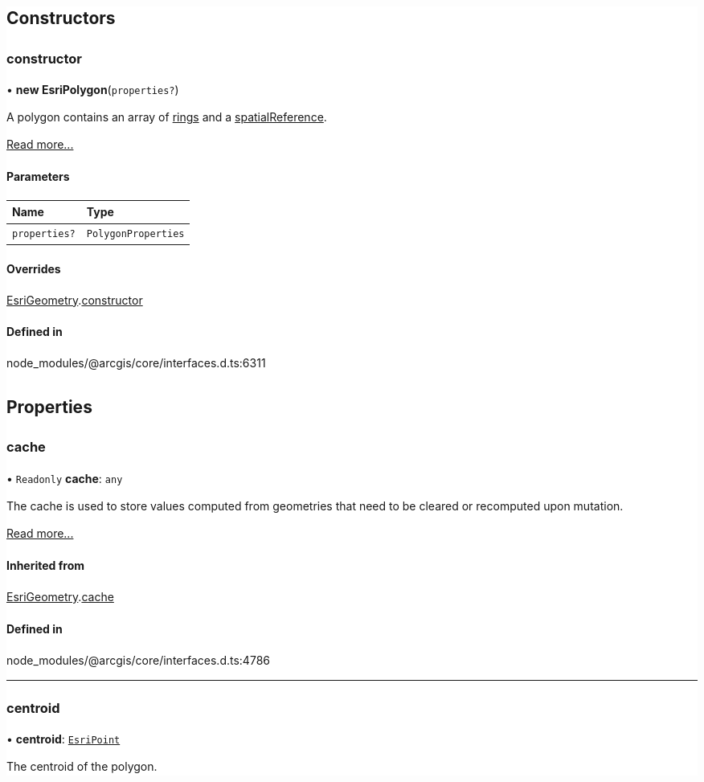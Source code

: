 ## Constructors

### constructor

• **new EsriPolygon**(`properties?`)

A polygon contains an array of [rings](https://developers.arcgis.com/javascript/latest/api-reference/esri-geometry-Polygon.html#rings) and a [spatialReference](https://developers.arcgis.com/javascript/latest/api-reference/esri-geometry-Polygon.html#spatialReference).

[Read more...](https://developers.arcgis.com/javascript/latest/api-reference/esri-geometry-Polygon.html)

#### Parameters

| Name | Type |
| :------ | :------ |
| `properties?` | `PolygonProperties` |

#### Overrides

[EsriGeometry](geo_esri.EsriGeometry.md).[constructor](geo_esri.EsriGeometry.md#constructor)

#### Defined in

node_modules/@arcgis/core/interfaces.d.ts:6311

## Properties

### cache

• `Readonly` **cache**: `any`

The cache is used to store values computed from geometries that need to be cleared or recomputed upon mutation.

[Read more...](https://developers.arcgis.com/javascript/latest/api-reference/esri-geometry-Geometry.html#cache)

#### Inherited from

[EsriGeometry](geo_esri.EsriGeometry.md).[cache](geo_esri.EsriGeometry.md#cache)

#### Defined in

node_modules/@arcgis/core/interfaces.d.ts:4786

___

### centroid

• **centroid**: [`EsriPoint`](geo_esri.EsriPoint.md)

The centroid of the polygon.
